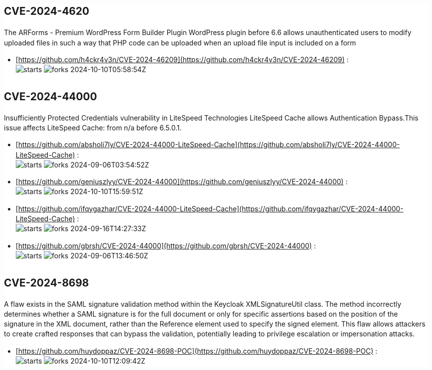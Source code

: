 ## CVE-2024-4620
 The ARForms - Premium WordPress Form Builder Plugin WordPress plugin before 6.6 allows unauthenticated users to modify uploaded files in such a way that PHP code can be uploaded when an upload file input is included on a form

- [https://github.com/h4ckr4v3n/CVE-2024-46209](https://github.com/h4ckr4v3n/CVE-2024-46209) :  
![starts](https://img.shields.io/github/stars/h4ckr4v3n/CVE-2024-46209.svg) 
![forks](https://img.shields.io/github/forks/h4ckr4v3n/CVE-2024-46209.svg) 
2024-10-10T05:58:54Z

## CVE-2024-44000
 Insufficiently Protected Credentials vulnerability in LiteSpeed Technologies LiteSpeed Cache allows Authentication Bypass.This issue affects LiteSpeed Cache: from n/a before 6.5.0.1.

- [https://github.com/absholi7ly/CVE-2024-44000-LiteSpeed-Cache](https://github.com/absholi7ly/CVE-2024-44000-LiteSpeed-Cache) :  
![starts](https://img.shields.io/github/stars/absholi7ly/CVE-2024-44000-LiteSpeed-Cache.svg) 
![forks](https://img.shields.io/github/forks/absholi7ly/CVE-2024-44000-LiteSpeed-Cache.svg) 
2024-09-06T03:54:52Z

- [https://github.com/geniuszlyy/CVE-2024-44000](https://github.com/geniuszlyy/CVE-2024-44000) :  
![starts](https://img.shields.io/github/stars/geniuszlyy/CVE-2024-44000.svg) 
![forks](https://img.shields.io/github/forks/geniuszlyy/CVE-2024-44000.svg) 
2024-10-10T15:59:51Z

- [https://github.com/ifqygazhar/CVE-2024-44000-LiteSpeed-Cache](https://github.com/ifqygazhar/CVE-2024-44000-LiteSpeed-Cache) :  
![starts](https://img.shields.io/github/stars/ifqygazhar/CVE-2024-44000-LiteSpeed-Cache.svg) 
![forks](https://img.shields.io/github/forks/ifqygazhar/CVE-2024-44000-LiteSpeed-Cache.svg) 
2024-09-16T14:27:33Z

- [https://github.com/gbrsh/CVE-2024-44000](https://github.com/gbrsh/CVE-2024-44000) :  
![starts](https://img.shields.io/github/stars/gbrsh/CVE-2024-44000.svg) 
![forks](https://img.shields.io/github/forks/gbrsh/CVE-2024-44000.svg) 
2024-09-06T13:46:50Z

## CVE-2024-8698
 A flaw exists in the SAML signature validation method within the Keycloak XMLSignatureUtil class. The method incorrectly determines whether a SAML signature is for the full document or only for specific assertions based on the position of the signature in the XML document, rather than the Reference element used to specify the signed element. This flaw allows attackers to create crafted responses that can bypass the validation, potentially leading to privilege escalation or impersonation attacks.

- [https://github.com/huydoppaz/CVE-2024-8698-POC](https://github.com/huydoppaz/CVE-2024-8698-POC) :  
![starts](https://img.shields.io/github/stars/huydoppaz/CVE-2024-8698-POC.svg) 
![forks](https://img.shields.io/github/forks/huydoppaz/CVE-2024-8698-POC.svg) 
2024-10-10T12:09:42Z
